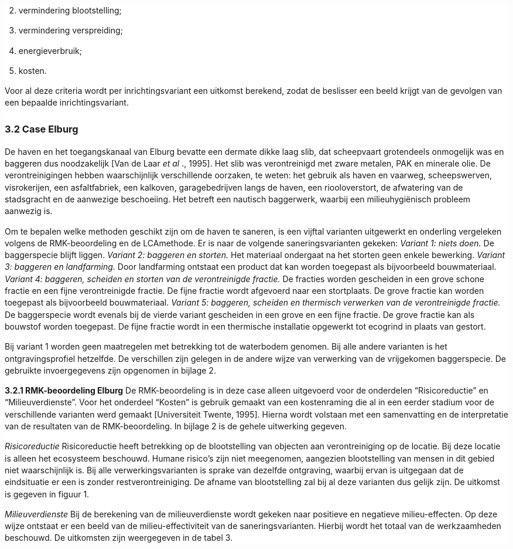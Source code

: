 2. vermindering blootstelling; 

3. vermindering verspreiding; 

4. energieverbruik; 

5. kosten. 

Voor al deze criteria wordt per inrichtingsvariant een uitkomst berekend, zodat de beslisser een beeld krijgt van de gevolgen van een bepaalde inrichtingsvariant. 

### 3.2 Case Elburg 

De haven en het toegangskanaal van Elburg bevatte een dermate dikke laag slib, dat scheepvaart grotendeels onmogelijk was en baggeren dus noodzakelijk [Van de Laar _et al_ ., 1995]. Het slib was verontreinigd met zware metalen, PAK en minerale olie. De verontreinigingen hebben waarschijnlijk verschillende oorzaken, te weten: het gebruik als haven en vaarweg, scheepswerven, visrokerijen, een asfaltfabriek, een kalkoven, garagebedrijven langs de haven, een riooloverstort, de afwatering van de stadsgracht en de aanwezige beschoeiing. Het betreft een nautisch baggerwerk, waarbij een milieuhygiënisch probleem aanwezig is. 

Om te bepalen welke methoden geschikt zijn om de haven te saneren, is een vijftal varianten uitgewerkt en onderling vergeleken volgens de RMK-beoordeling en de LCAmethode. Er is naar de volgende saneringsvarianten gekeken: _Variant 1: niets doen._ De baggerspecie blijft liggen. _Variant 2: baggeren en storten._ Het materiaal ondergaat na het storten geen enkele bewerking. _Variant 3: baggeren en landfarming._ Door landfarming ontstaat een product dat kan worden toegepast als bijvoorbeeld bouwmateriaal. _Variant 4: baggeren, scheiden en storten van de verontreinigde fractie._ De fracties worden gescheiden in een grove schone fractie en een fijne verontreinigde fractie. De fijne fractie wordt afgevoerd naar een stortplaats. De grove fractie kan worden toegepast als bijvoorbeeld bouwmateriaal. _Variant 5: baggeren, scheiden en thermisch verwerken van de verontreinigde fractie._ De baggerspecie wordt evenals bij de vierde variant gescheiden in een grove en een fijne fractie. De grove fractie kan als bouwstof worden toegepast. De fijne fractie wordt in een thermische installatie opgewerkt tot ecogrind in plaats van gestort. 

Bij variant 1 worden geen maatregelen met betrekking tot de waterbodem genomen. Bij alle andere varianten is het ontgravingsprofiel hetzelfde. De verschillen zijn gelegen in de andere wijze van verwerking van de vrijgekomen baggerspecie. De gebruikte invoergegevens zijn opgenomen in bijlage 2. 


**3.2.1 RMK-beoordeling Elburg** De RMK-beoordeling is in deze case alleen uitgevoerd voor de onderdelen “Risicoreductie” en “Milieuverdienste”. Voor het onderdeel “Kosten” is gebruik gemaakt van een kostenraming die al in een eerder stadium voor de verschillende varianten werd gemaakt [Universiteit Twente, 1995]. Hierna wordt volstaan met een samenvatting en de interpretatie van de resultaten van de RMK-beoordeling. In bijlage 2 is de gehele uitwerking gegeven. 

_Risicoreductie_ Risicoreductie heeft betrekking op de blootstelling van objecten aan verontreiniging op de locatie. Bij deze locatie is alleen het ecosysteem beschouwd. Humane risico’s zijn niet meegenomen, aangezien blootstelling van mensen in dit gebied niet waarschijnlijk is. Bij alle verwerkingsvarianten is sprake van dezelfde ontgraving, waarbij ervan is uitgegaan dat de eindsituatie er een is zonder restverontreiniging. De afname van blootstelling zal bij al deze varianten dus gelijk zijn. De uitkomst is gegeven in figuur 1. 

_Milieuverdienste_ Bij de berekening van de milieuverdienste wordt gekeken naar positieve en negatieve milieu-effecten. Op deze wijze ontstaat er een beeld van de milieu-effectiviteit van de saneringsvarianten. Hierbij wordt het totaal van de werkzaamheden beschouwd. De uitkomsten zijn weergegeven in de tabel 3. 
